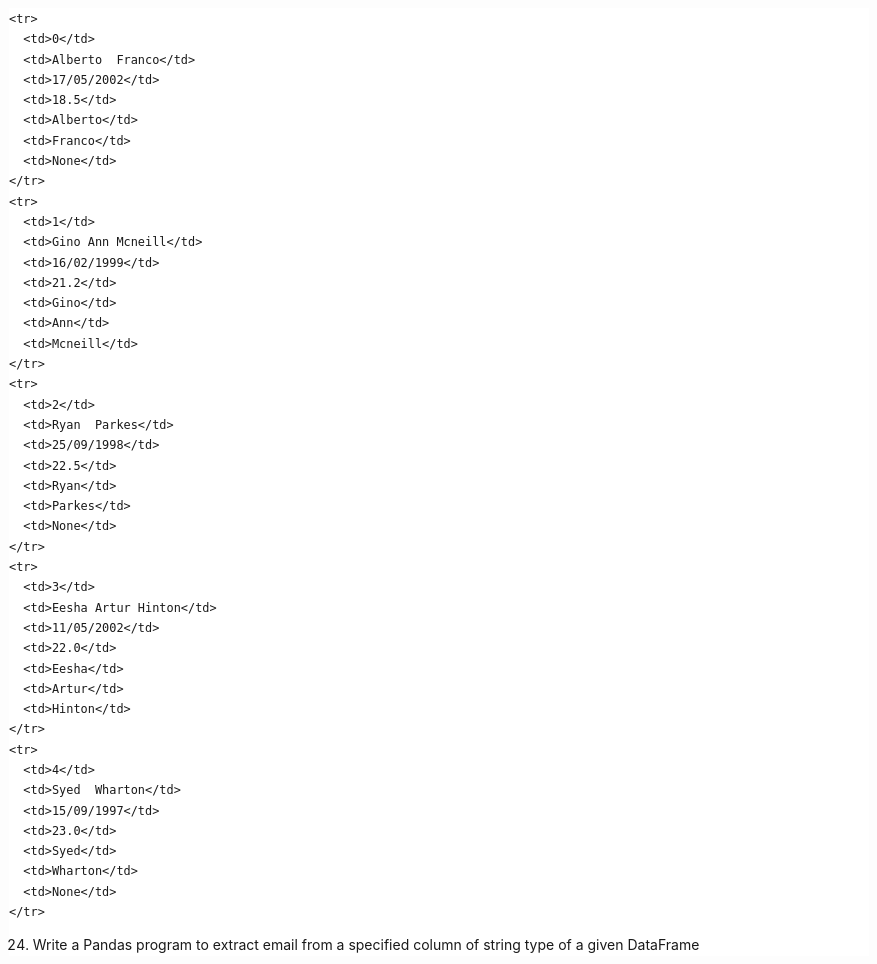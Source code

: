     <tr>
      <td>0</td>
      <td>Alberto  Franco</td>
      <td>17/05/2002</td>
      <td>18.5</td>
      <td>Alberto</td>
      <td>Franco</td>
      <td>None</td>
    </tr>
    <tr>
      <td>1</td>
      <td>Gino Ann Mcneill</td>
      <td>16/02/1999</td>
      <td>21.2</td>
      <td>Gino</td>
      <td>Ann</td>
      <td>Mcneill</td>
    </tr>
    <tr>
      <td>2</td>
      <td>Ryan  Parkes</td>
      <td>25/09/1998</td>
      <td>22.5</td>
      <td>Ryan</td>
      <td>Parkes</td>
      <td>None</td>
    </tr>
    <tr>
      <td>3</td>
      <td>Eesha Artur Hinton</td>
      <td>11/05/2002</td>
      <td>22.0</td>
      <td>Eesha</td>
      <td>Artur</td>
      <td>Hinton</td>
    </tr>
    <tr>
      <td>4</td>
      <td>Syed  Wharton</td>
      <td>15/09/1997</td>
      <td>23.0</td>
      <td>Syed</td>
      <td>Wharton</td>
      <td>None</td>
    </tr>
  </tbody>
</table>
</div>



24. Write a Pandas program to extract email from a specified column of string type of a given DataFrame
